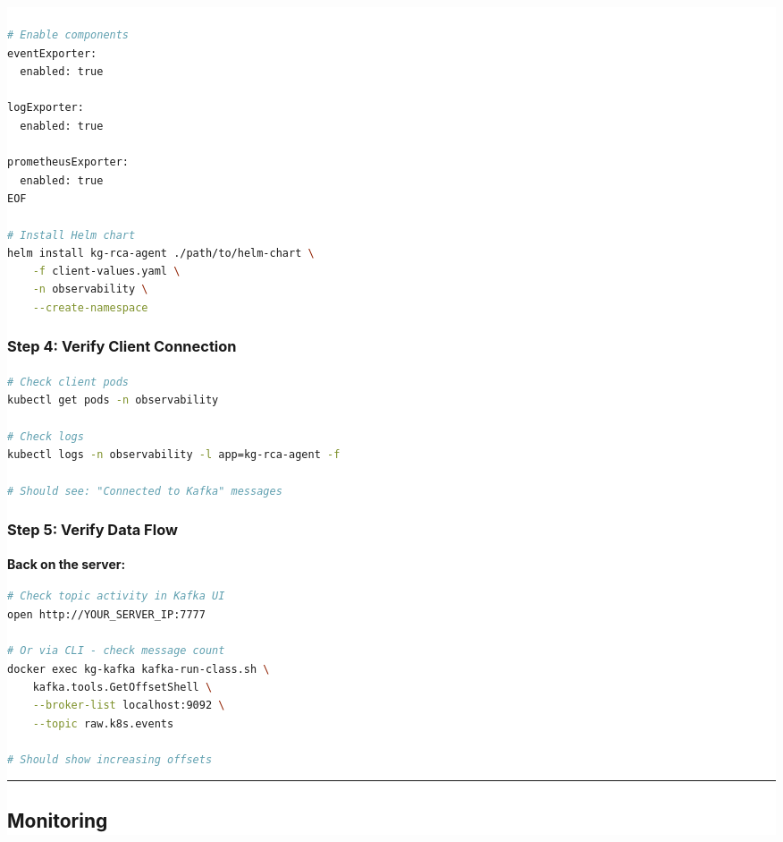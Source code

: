 ```bash

# Enable components
eventExporter:
  enabled: true

logExporter:
  enabled: true

prometheusExporter:
  enabled: true
EOF

# Install Helm chart
helm install kg-rca-agent ./path/to/helm-chart \
    -f client-values.yaml \
    -n observability \
    --create-namespace
```

### Step 4: Verify Client Connection

```bash
# Check client pods
kubectl get pods -n observability

# Check logs
kubectl logs -n observability -l app=kg-rca-agent -f

# Should see: "Connected to Kafka" messages
```

### Step 5: Verify Data Flow

**Back on the server:**

```bash
# Check topic activity in Kafka UI
open http://YOUR_SERVER_IP:7777

# Or via CLI - check message count
docker exec kg-kafka kafka-run-class.sh \
    kafka.tools.GetOffsetShell \
    --broker-list localhost:9092 \
    --topic raw.k8s.events

# Should show increasing offsets
```

---

## Monitoring
